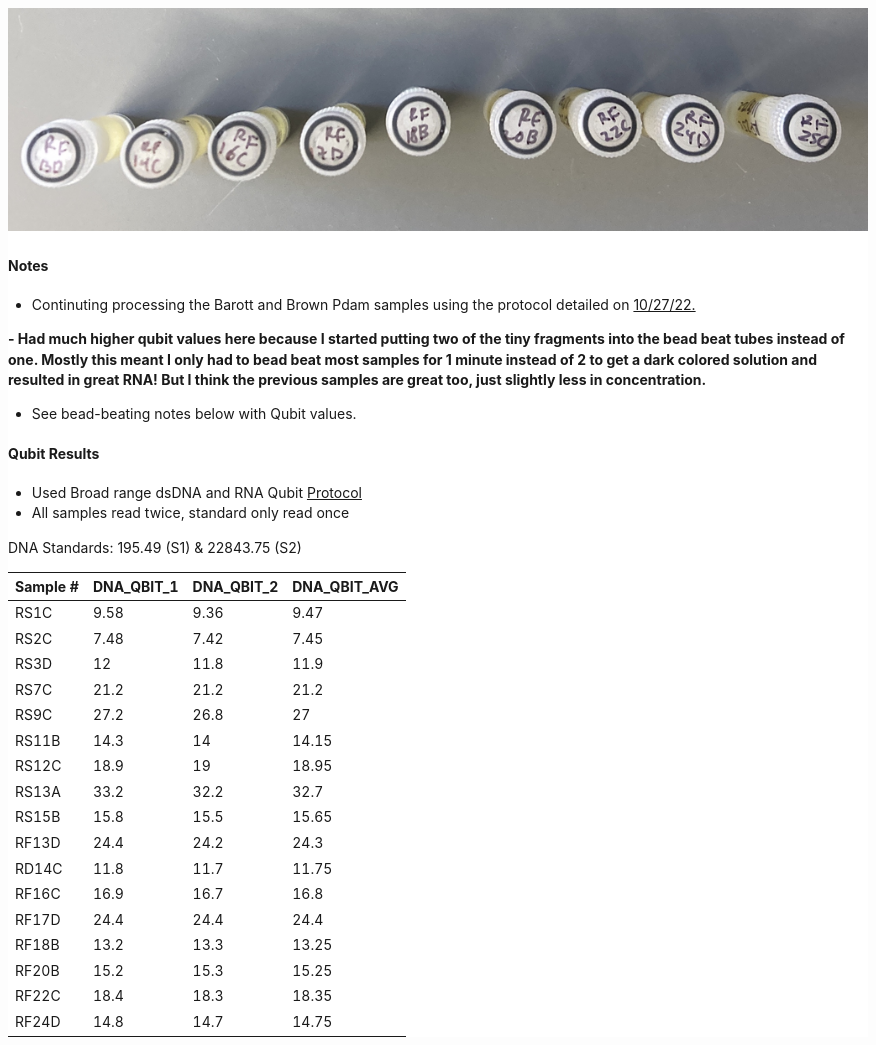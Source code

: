 ![2022-11-08-caps-b.JPG](https://github.com/zdellaert/ZD_Putnam_Lab_Notebook/blob/master/images/samples/2022-11-08-caps-b.JPG?raw=true)

#### Notes

- Continuting processing the Barott and Brown Pdam samples using the protocol detailed on [10/27/22.](https://zdellaert.github.io/ZD_Putnam_Lab_Notebook/Barott-and-Brown-Pdam-RNA-DNA-Extractions-2022-10-27/)

**- Had much higher qubit values here because I started putting two of the tiny fragments into the bead beat tubes instead of one. Mostly this meant I only had to bead beat most samples for 1 minute instead of 2 to get a dark colored solution and resulted in great RNA! But I think the previous samples are great too, just slightly less in concentration.**

- See bead-beating notes below with Qubit values.

#### Qubit Results

- Used Broad range dsDNA and RNA Qubit [Protocol](https://zdellaert.github.io/ZD_Putnam_Lab_Notebook/Qubit-Protocol/)
- All samples read twice, standard only read once

DNA Standards: 195.49 (S1) & 22843.75 (S2)

| Sample # | DNA_QBIT_1 | DNA_QBIT_2 | DNA_QBIT_AVG |
|----------|------------|------------|--------------|
| RS1C     | 9.58       | 9.36       | 9.47         |
| RS2C     | 7.48       | 7.42       | 7.45         |
| RS3D     | 12         | 11.8       | 11.9         |
| RS7C     | 21.2       | 21.2       | 21.2         |
| RS9C     | 27.2       | 26.8       | 27           |
| RS11B    | 14.3       | 14         | 14.15        |
| RS12C    | 18.9       | 19         | 18.95        |
| RS13A    | 33.2       | 32.2       | 32.7         |
| RS15B    | 15.8       | 15.5       | 15.65        |
| RF13D    | 24.4       | 24.2       | 24.3         |
| RD14C    | 11.8       | 11.7       | 11.75        |
| RF16C    | 16.9       | 16.7       | 16.8         |
| RF17D    | 24.4       | 24.4       | 24.4         |
| RF18B    | 13.2       | 13.3       | 13.25        |
| RF20B    | 15.2       | 15.3       | 15.25        |
| RF22C    | 18.4       | 18.3       | 18.35        |
| RF24D    | 14.8       | 14.7       | 14.75        |